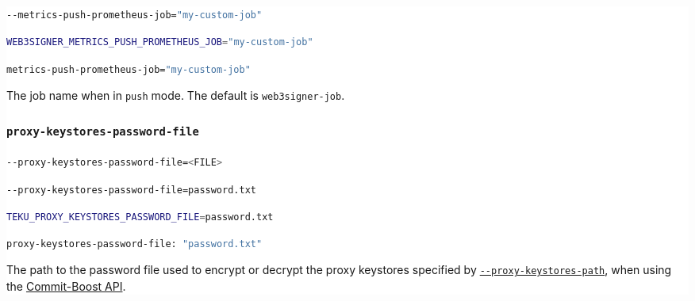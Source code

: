   </TabItem>
  <TabItem value="Example" label="Example" >

```bash
--metrics-push-prometheus-job="my-custom-job"
```

  </TabItem>
  <TabItem value="Environment variable" label="Environment variable" >

```bash
WEB3SIGNER_METRICS_PUSH_PROMETHEUS_JOB="my-custom-job"
```

  </TabItem>
  <TabItem value="Configuration file" label="Configuration file" >

```bash
metrics-push-prometheus-job="my-custom-job"
```

  </TabItem>
</Tabs>

The job name when in `push` mode. The default is `web3signer-job`.

### `proxy-keystores-password-file`

<Tabs>
  <TabItem value="Syntax" label="Syntax" default>

```bash
--proxy-keystores-password-file=<FILE>
```

  </TabItem>
  <TabItem value="Example" label="Example">

```bash
--proxy-keystores-password-file=password.txt
```

  </TabItem>
  <TabItem value="Environment variable" label="Environment variable">

```bash
TEKU_PROXY_KEYSTORES_PASSWORD_FILE=password.txt
```

  </TabItem>
  <TabItem value="Configuration file" label="Configuration file">

```bash
proxy-keystores-password-file: "password.txt"
```

  </TabItem>
</Tabs>

The path to the password file used to encrypt or decrypt the proxy keystores
specified by [`--proxy-keystores-path`](#proxy-keystores-path),
when using the [Commit-Boost API](https://commit-boost.github.io/commit-boost-client/api).
